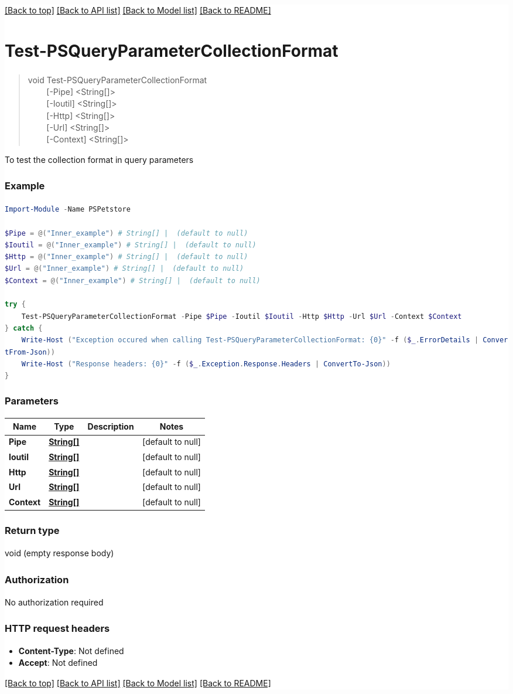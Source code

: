 [[Back to top]](#) [[Back to API list]](../README.md#documentation-for-api-endpoints) [[Back to Model list]](../README.md#documentation-for-models) [[Back to README]](../README.md)

<a name="Test-PSQueryParameterCollectionFormat"></a>
# **Test-PSQueryParameterCollectionFormat**
> void Test-PSQueryParameterCollectionFormat<br>
> &nbsp;&nbsp;&nbsp;&nbsp;&nbsp;&nbsp;&nbsp;&nbsp;[-Pipe] <String[]><br>
> &nbsp;&nbsp;&nbsp;&nbsp;&nbsp;&nbsp;&nbsp;&nbsp;[-Ioutil] <String[]><br>
> &nbsp;&nbsp;&nbsp;&nbsp;&nbsp;&nbsp;&nbsp;&nbsp;[-Http] <String[]><br>
> &nbsp;&nbsp;&nbsp;&nbsp;&nbsp;&nbsp;&nbsp;&nbsp;[-Url] <String[]><br>
> &nbsp;&nbsp;&nbsp;&nbsp;&nbsp;&nbsp;&nbsp;&nbsp;[-Context] <String[]><br>



To test the collection format in query parameters

### Example
```powershell
Import-Module -Name PSPetstore

$Pipe = @("Inner_example") # String[] |  (default to null)
$Ioutil = @("Inner_example") # String[] |  (default to null)
$Http = @("Inner_example") # String[] |  (default to null)
$Url = @("Inner_example") # String[] |  (default to null)
$Context = @("Inner_example") # String[] |  (default to null)

try {
    Test-PSQueryParameterCollectionFormat -Pipe $Pipe -Ioutil $Ioutil -Http $Http -Url $Url -Context $Context
} catch {
    Write-Host ("Exception occured when calling Test-PSQueryParameterCollectionFormat: {0}" -f ($_.ErrorDetails | ConvertFrom-Json))
    Write-Host ("Response headers: {0}" -f ($_.Exception.Response.Headers | ConvertTo-Json))
}
```

### Parameters

Name | Type | Description  | Notes
------------- | ------------- | ------------- | -------------
 **Pipe** | [**String[]**](String.md)|  | [default to null]
 **Ioutil** | [**String[]**](String.md)|  | [default to null]
 **Http** | [**String[]**](String.md)|  | [default to null]
 **Url** | [**String[]**](String.md)|  | [default to null]
 **Context** | [**String[]**](String.md)|  | [default to null]

### Return type

void (empty response body)

### Authorization

No authorization required

### HTTP request headers

 - **Content-Type**: Not defined
 - **Accept**: Not defined

[[Back to top]](#) [[Back to API list]](../README.md#documentation-for-api-endpoints) [[Back to Model list]](../README.md#documentation-for-models) [[Back to README]](../README.md)

